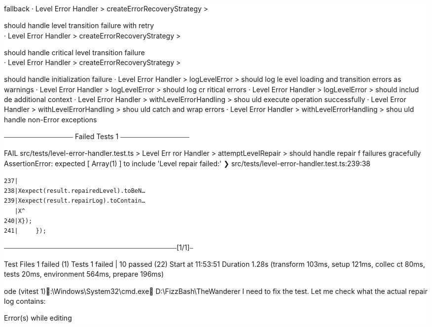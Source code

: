 fallback
   · Level Error Handler > createErrorRecoveryStrategy >
>
 should handle level transition failure with retry      
   · Level Error Handler > createErrorRecoveryStrategy >
>
 should handle critical level transition failure        
   · Level Error Handler > createErrorRecoveryStrategy >
>
 should handle initialization failure
   · Level Error Handler > logLevelError > should log le
evel loading and transition errors as warnings
   · Level Error Handler > logLevelError > should log cr
ritical errors
   · Level Error Handler > logLevelError > should includ
de additional context
   · Level Error Handler > withLevelErrorHandling > shou
uld execute operation successfully
   · Level Error Handler > withLevelErrorHandling > shou
uld catch and wrap errors
   · Level Error Handler > withLevelErrorHandling > shou
uld handle non-Error exceptions

⎯⎯⎯⎯⎯⎯⎯⎯⎯⎯⎯⎯⎯⎯⎯⎯⎯⎯⎯⎯ Failed Tests 1 ⎯⎯⎯⎯⎯⎯⎯⎯⎯⎯⎯⎯⎯⎯⎯⎯⎯⎯⎯⎯

 FAIL  src/tests/level-error-handler.test.ts > Level Err
ror Handler > attemptLevelRepair > should handle repair f
failures gracefully
AssertionError: expected [ Array(1) ] to include 'Level 
 repair failed:'
 ❯ src/tests/level-error-handler.test.ts:239:38

    237| 
    238|Xexpect(result.repairedLevel).toBeN…
    239|Xexpect(result.repairLog).toContain…
       |X^
    240|X});
    241|     });

⎯⎯⎯⎯⎯⎯⎯⎯⎯⎯⎯⎯⎯⎯⎯⎯⎯⎯⎯⎯⎯⎯⎯⎯⎯⎯⎯⎯⎯⎯⎯⎯⎯⎯⎯⎯⎯⎯⎯⎯⎯⎯⎯⎯⎯⎯⎯⎯⎯⎯[1/1]⎯


 Test Files  1 failed (1)
      Tests  1 failed | 10 passed (22)
   Start at  11:53:51
   Duration  1.28s (transform 103ms, setup 121ms, collec
ct 80ms, tests 20ms, environment 564ms, prepare 196ms)   

ode (vitest 1):\Windows\System32\cmd.exe
D:\FizzBash\TheWanderer
I need to fix the test. Let me check what the actual repair log contains:

Error(s) while editing
